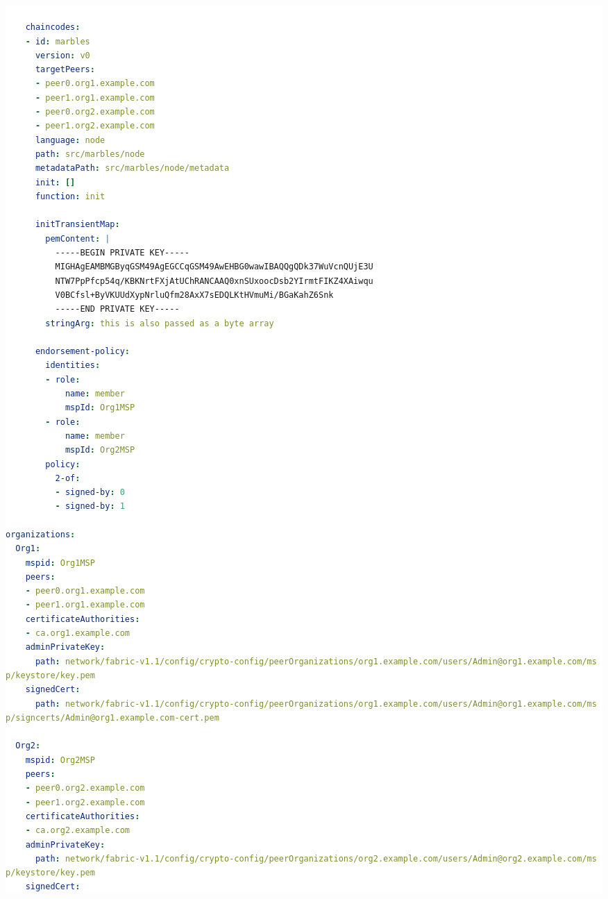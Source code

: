 ```yaml

    chaincodes:
    - id: marbles
      version: v0
      targetPeers:
      - peer0.org1.example.com
      - peer1.org1.example.com
      - peer0.org2.example.com
      - peer1.org2.example.com
      language: node
      path: src/marbles/node
      metadataPath: src/marbles/node/metadata
      init: []
      function: init
      
      initTransientMap:
        pemContent: |
          -----BEGIN PRIVATE KEY-----
          MIGHAgEAMBMGByqGSM49AgEGCCqGSM49AwEHBG0wawIBAQQgQDk37WuVcnQUjE3U
          NTW7PpPfcp54q/KBKNrtFXjAtUChRANCAAQ0xnSUxoocDsb2YIrmtFIKZ4XAiwqu
          V0BCfsl+ByVKUUdXypNrluQfm28AxX7sEDQLKtHVmuMi/BGaKahZ6Snk
          -----END PRIVATE KEY-----
        stringArg: this is also passed as a byte array
        
      endorsement-policy:
        identities:
        - role:
            name: member
            mspId: Org1MSP
        - role:
            name: member
            mspId: Org2MSP
        policy:
          2-of:
          - signed-by: 0
          - signed-by: 1

organizations:
  Org1:
    mspid: Org1MSP
    peers:
    - peer0.org1.example.com
    - peer1.org1.example.com
    certificateAuthorities:
    - ca.org1.example.com
    adminPrivateKey:
      path: network/fabric-v1.1/config/crypto-config/peerOrganizations/org1.example.com/users/Admin@org1.example.com/msp/keystore/key.pem
    signedCert:
      path: network/fabric-v1.1/config/crypto-config/peerOrganizations/org1.example.com/users/Admin@org1.example.com/msp/signcerts/Admin@org1.example.com-cert.pem

  Org2:
    mspid: Org2MSP
    peers:
    - peer0.org2.example.com
    - peer1.org2.example.com
    certificateAuthorities:
    - ca.org2.example.com
    adminPrivateKey:
      path: network/fabric-v1.1/config/crypto-config/peerOrganizations/org2.example.com/users/Admin@org2.example.com/msp/keystore/key.pem
    signedCert:
```